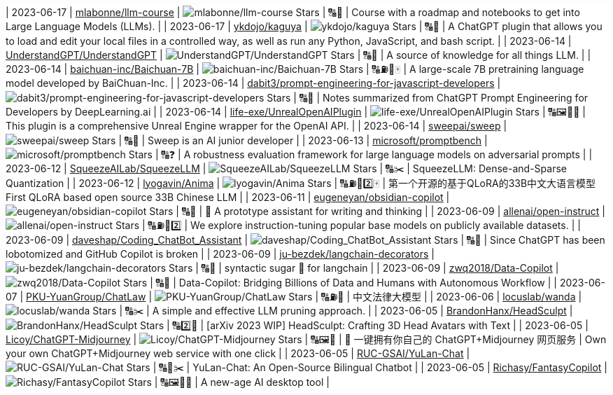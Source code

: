 | 2023-06-17 | [mlabonne/llm-course](https://github.com/mlabonne/llm-course) | ![mlabonne/llm-course Stars](https://img.shields.io/github/stars/mlabonne/llm-course.svg?label=&style=flat-square) | 🔠📝 | Course with a roadmap and notebooks to get into Large Language Models (LLMs). |
| 2023-06-17 | [ykdojo/kaguya](https://github.com/ykdojo/kaguya) | ![ykdojo/kaguya Stars](https://img.shields.io/github/stars/ykdojo/kaguya.svg?label=&style=flat-square) | 🔠🔌 | A ChatGPT plugin that allows you to load and edit your local files in a controlled way, as well as run any Python, JavaScript, and bash script. |
| 2023-06-14 | [UnderstandGPT/UnderstandGPT](https://github.com/UnderstandGPT/UnderstandGPT) | ![UnderstandGPT/UnderstandGPT Stars](https://img.shields.io/github/stars/UnderstandGPT/UnderstandGPT.svg?label=&style=flat-square) | 🔠📝 | A source of knowledge for all things LLM. |
| 2023-06-14 | [baichuan-inc/Baichuan-7B](https://github.com/baichuan-inc/Baichuan-7B) | ![baichuan-inc/Baichuan-7B Stars](https://img.shields.io/github/stars/baichuan-inc/Baichuan-7B.svg?label=&style=flat-square) | 🔠⛽🚌🀄 | A large-scale 7B pretraining language model developed by BaiChuan-Inc. |
| 2023-06-14 | [dabit3/prompt-engineering-for-javascript-developers](https://github.com/dabit3/prompt-engineering-for-javascript-developers) | ![dabit3/prompt-engineering-for-javascript-developers Stars](https://img.shields.io/github/stars/dabit3/prompt-engineering-for-javascript-developers.svg?label=&style=flat-square) | 🔠📝 | Notes summarized from ChatGPT Prompt Engineering for Developers by DeepLearning.ai |
| 2023-06-14 | [life-exe/UnrealOpenAIPlugin](https://github.com/life-exe/UnrealOpenAIPlugin) | ![life-exe/UnrealOpenAIPlugin Stars](https://img.shields.io/github/stars/life-exe/UnrealOpenAIPlugin.svg?label=&style=flat-square) | 🔠🖼️🎵📱 | This plugin is a comprehensive Unreal Engine wrapper for the OpenAI API. |
| 2023-06-14 | [sweepai/sweep](https://github.com/sweepai/sweep) | ![sweepai/sweep Stars](https://img.shields.io/github/stars/sweepai/sweep.svg?label=&style=flat-square) | 🔠📱 | Sweep is an AI junior developer |
| 2023-06-13 | [microsoft/promptbench](https://github.com/microsoft/promptbench) | ![microsoft/promptbench Stars](https://img.shields.io/github/stars/microsoft/promptbench.svg?label=&style=flat-square) | 🔠❓ | A robustness evaluation framework for large language models on adversarial prompts |
| 2023-06-12 | [SqueezeAILab/SqueezeLLM](https://github.com/SqueezeAILab/SqueezeLLM) | ![SqueezeAILab/SqueezeLLM Stars](https://img.shields.io/github/stars/SqueezeAILab/SqueezeLLM.svg?label=&style=flat-square) | 🔠✂️ | SqueezeLLM: Dense-and-Sparse Quantization |
| 2023-06-12 | [lyogavin/Anima](https://github.com/lyogavin/Anima) | ![lyogavin/Anima Stars](https://img.shields.io/github/stars/lyogavin/Anima.svg?label=&style=flat-square) | 🔠⛽🚌2️⃣🀄 | 第一个开源的基于QLoRA的33B中文大语言模型First QLoRA based open source 33B Chinese LLM |
| 2023-06-11 | [eugeneyan/obsidian-copilot](https://github.com/eugeneyan/obsidian-copilot) | ![eugeneyan/obsidian-copilot Stars](https://img.shields.io/github/stars/eugeneyan/obsidian-copilot.svg?label=&style=flat-square) | 🔠📱 | 🤖 A prototype assistant for writing and thinking |
| 2023-06-09 | [allenai/open-instruct](https://github.com/allenai/open-instruct) | ![allenai/open-instruct Stars](https://img.shields.io/github/stars/allenai/open-instruct.svg?label=&style=flat-square) | 🔠⛽🚌2️⃣ | We explore instruction-tuning popular base models on publicly available datasets. |
| 2023-06-09 | [daveshap/Coding_ChatBot_Assistant](https://github.com/daveshap/Coding_ChatBot_Assistant) | ![daveshap/Coding_ChatBot_Assistant Stars](https://img.shields.io/github/stars/daveshap/Coding_ChatBot_Assistant.svg?label=&style=flat-square) | 🔠📱 | Since ChatGPT has been lobotomized and GitHub Copilot is broken |
| 2023-06-09 | [ju-bezdek/langchain-decorators](https://github.com/ju-bezdek/langchain-decorators) | ![ju-bezdek/langchain-decorators Stars](https://img.shields.io/github/stars/ju-bezdek/langchain-decorators.svg?label=&style=flat-square) | 🔠📱 | syntactic sugar 🍭 for langchain |
| 2023-06-09 | [zwq2018/Data-Copilot](https://github.com/zwq2018/Data-Copilot) | ![zwq2018/Data-Copilot Stars](https://img.shields.io/github/stars/zwq2018/Data-Copilot.svg?label=&style=flat-square) | 🔠📱 | Data-Copilot: Bridging Billions of Data and Humans with Autonomous Workflow |
| 2023-06-07 | [PKU-YuanGroup/ChatLaw](https://github.com/PKU-YuanGroup/ChatLaw) | ![PKU-YuanGroup/ChatLaw Stars](https://img.shields.io/github/stars/PKU-YuanGroup/ChatLaw.svg?label=&style=flat-square) | 🔠⛽🚕 | 中文法律大模型 |
| 2023-06-06 | [locuslab/wanda](https://github.com/locuslab/wanda) | ![locuslab/wanda Stars](https://img.shields.io/github/stars/locuslab/wanda.svg?label=&style=flat-square) | 🔠✂️ | A simple and effective LLM pruning approach. |
| 2023-06-05 | [BrandonHanx/HeadSculpt](https://github.com/BrandonHanx/HeadSculpt) | ![BrandonHanx/HeadSculpt Stars](https://img.shields.io/github/stars/BrandonHanx/HeadSculpt.svg?label=&style=flat-square) | 🔠2️⃣🧊 | [arXiv 2023 WIP] HeadSculpt: Crafting 3D Head Avatars with Text |
| 2023-06-05 | [Licoy/ChatGPT-Midjourney](https://github.com/Licoy/ChatGPT-Midjourney) | ![Licoy/ChatGPT-Midjourney Stars](https://img.shields.io/github/stars/Licoy/ChatGPT-Midjourney.svg?label=&style=flat-square) | 🔠🖼️🔨 | 🍭 一键拥有你自己的 ChatGPT+Midjourney 网页服务 \| Own your own ChatGPT+Midjourney web service with one click |
| 2023-06-05 | [RUC-GSAI/YuLan-Chat](https://github.com/RUC-GSAI/YuLan-Chat) | ![RUC-GSAI/YuLan-Chat Stars](https://img.shields.io/github/stars/RUC-GSAI/YuLan-Chat.svg?label=&style=flat-square) | 🔠🚌✂️ | YuLan-Chat: An Open-Source Bilingual Chatbot |
| 2023-06-05 | [Richasy/FantasyCopilot](https://github.com/Richasy/FantasyCopilot) | ![Richasy/FantasyCopilot Stars](https://img.shields.io/github/stars/Richasy/FantasyCopilot.svg?label=&style=flat-square) | 🔠🖼️🎵🔨 | A new-age AI desktop tool |